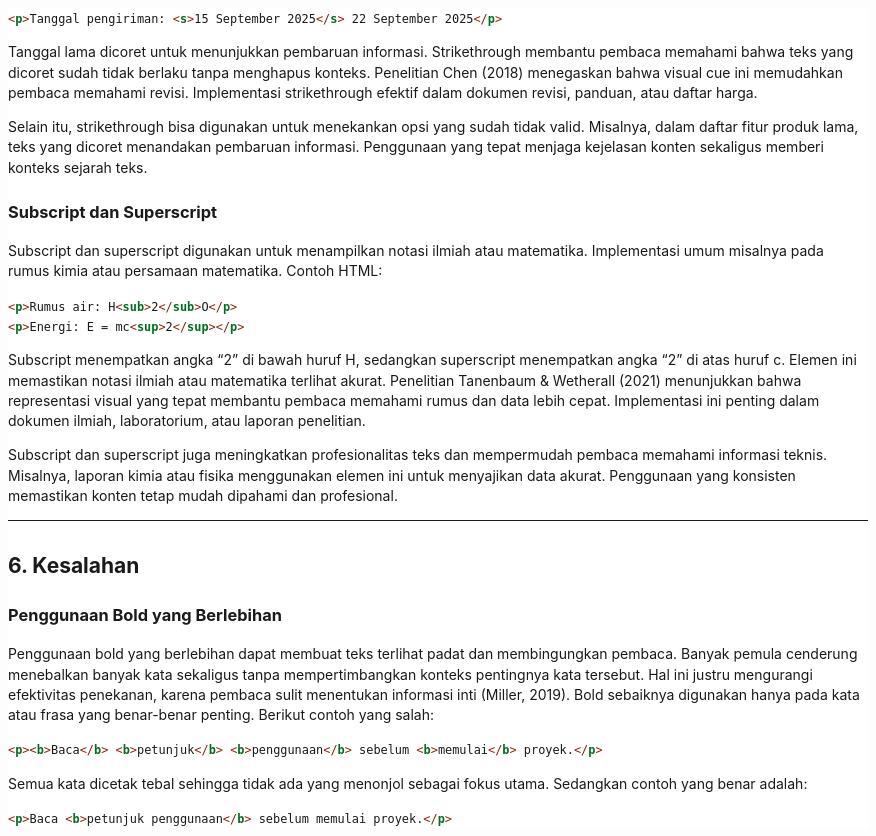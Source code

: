 ```html
<p>Tanggal pengiriman: <s>15 September 2025</s> 22 September 2025</p>
```

Tanggal lama dicoret untuk menunjukkan pembaruan informasi. Strikethrough membantu pembaca memahami bahwa teks yang dicoret sudah tidak berlaku tanpa menghapus konteks. Penelitian Chen (2018) menegaskan bahwa visual cue ini memudahkan pembaca memahami revisi. Implementasi strikethrough efektif dalam dokumen revisi, panduan, atau daftar harga.

Selain itu, strikethrough bisa digunakan untuk menekankan opsi yang sudah tidak valid. Misalnya, dalam daftar fitur produk lama, teks yang dicoret menandakan pembaruan informasi. Penggunaan yang tepat menjaga kejelasan konten sekaligus memberi konteks sejarah teks.

### Subscript  dan Superscript 

Subscript dan superscript digunakan untuk menampilkan notasi ilmiah atau matematika. Implementasi umum misalnya pada rumus kimia atau persamaan matematika. Contoh HTML:

```html
<p>Rumus air: H<sub>2</sub>O</p>
<p>Energi: E = mc<sup>2</sup></p>
```

Subscript menempatkan angka “2” di bawah huruf H, sedangkan superscript menempatkan angka “2” di atas huruf c. Elemen ini memastikan notasi ilmiah atau matematika terlihat akurat. Penelitian Tanenbaum & Wetherall (2021) menunjukkan bahwa representasi visual yang tepat membantu pembaca memahami rumus dan data lebih cepat. Implementasi ini penting dalam dokumen ilmiah, laboratorium, atau laporan penelitian.

Subscript dan superscript juga meningkatkan profesionalitas teks dan mempermudah pembaca memahami informasi teknis. Misalnya, laporan kimia atau fisika menggunakan elemen ini untuk menyajikan data akurat. Penggunaan yang konsisten memastikan konten tetap mudah dipahami dan profesional.


---

## 6. Kesalahan

### Penggunaan Bold yang Berlebihan 

Penggunaan bold yang berlebihan dapat membuat teks terlihat padat dan membingungkan pembaca. Banyak pemula cenderung menebalkan banyak kata sekaligus tanpa mempertimbangkan konteks pentingnya kata tersebut. Hal ini justru mengurangi efektivitas penekanan, karena pembaca sulit menentukan informasi inti (Miller, 2019). Bold sebaiknya digunakan hanya pada kata atau frasa yang benar-benar penting. Berikut contoh yang salah:

```html
<p><b>Baca</b> <b>petunjuk</b> <b>penggunaan</b> sebelum <b>memulai</b> proyek.</p>
```

Semua kata dicetak tebal sehingga tidak ada yang menonjol sebagai fokus utama. Sedangkan contoh yang benar adalah:

```html
<p>Baca <b>petunjuk penggunaan</b> sebelum memulai proyek.</p>
```
